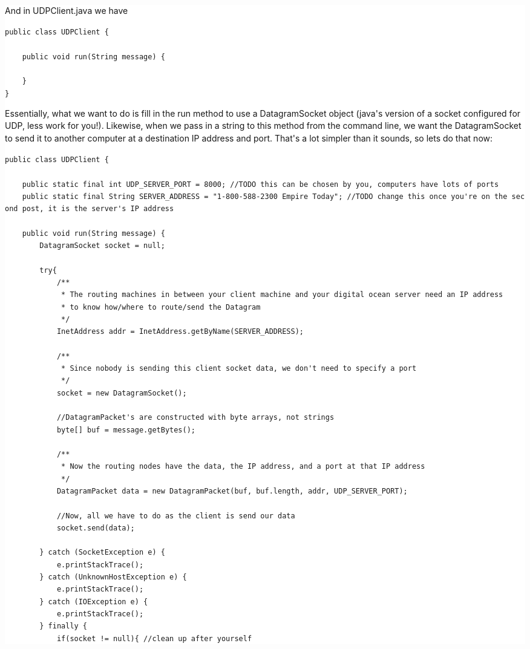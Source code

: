 
And in UDPClient.java we have



```
public class UDPClient {

    public void run(String message) {

    }
}

```


Essentially, what we want to do is fill in the run method to use a DatagramSocket
object (java's version of a socket configured for UDP, less work for you!). Likewise, when we pass in a string to this method from the command line, we want the DatagramSocket to send it to another computer at a
destination IP address and port. That's a lot simpler than it sounds,
so lets do that now:



```
public class UDPClient {

    public static final int UDP_SERVER_PORT = 8000; //TODO this can be chosen by you, computers have lots of ports
    public static final String SERVER_ADDRESS = "1-800-588-2300 Empire Today"; //TODO change this once you're on the second post, it is the server's IP address

    public void run(String message) {
        DatagramSocket socket = null;

        try{
            /**
             * The routing machines in between your client machine and your digital ocean server need an IP address
             * to know how/where to route/send the Datagram
             */
            InetAddress addr = InetAddress.getByName(SERVER_ADDRESS);

            /**
             * Since nobody is sending this client socket data, we don't need to specify a port
             */
            socket = new DatagramSocket();

            //DatagramPacket's are constructed with byte arrays, not strings
            byte[] buf = message.getBytes();

            /**
             * Now the routing nodes have the data, the IP address, and a port at that IP address
             */
            DatagramPacket data = new DatagramPacket(buf, buf.length, addr, UDP_SERVER_PORT);

            //Now, all we have to do as the client is send our data
            socket.send(data);

        } catch (SocketException e) {
            e.printStackTrace();
        } catch (UnknownHostException e) {
            e.printStackTrace();
        } catch (IOException e) {
            e.printStackTrace();
        } finally {
            if(socket != null){ //clean up after yourself
```